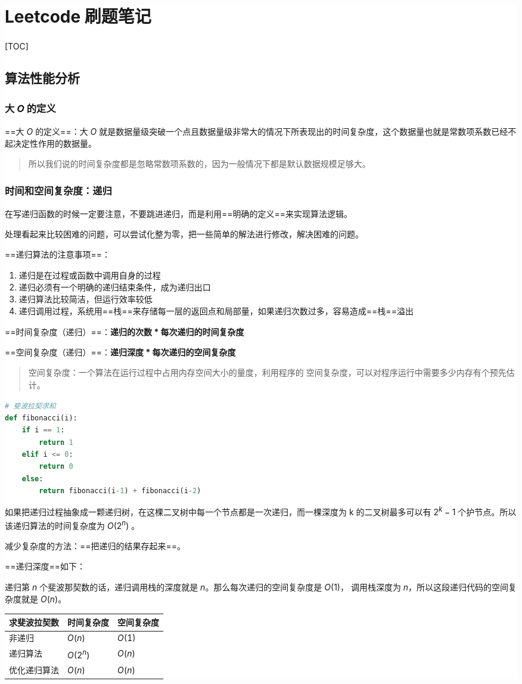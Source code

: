 # Leetcode 刷题笔记

[TOC]

## 算法性能分析

### 大 $O$ 的定义

==大 $O$ 的定义==：大 $O$ 就是数据量级突破一个点且数据量级非常大的情况下所表现出的时间复杂度，这个数据量也就是常数项系数已经不起决定性作用的数据量。

> 所以我们说的时间复杂度都是忽略常数项系数的，因为一般情况下都是默认数据规模足够大。

### 时间和空间复杂度：递归

在写递归函数的时候一定要注意，不要跳进递归，而是利用==明确的定义==来实现算法逻辑。

处理看起来比较困难的问题，可以尝试化整为零，把一些简单的解法进行修改，解决困难的问题。

==递归算法的注意事项==：

1. 递归是在过程或函数中调用自身的过程
2. 递归必须有一个明确的递归结束条件，成为递归出口
3. 递归算法比较简洁，但运行效率较低
4. 递归调用过程，系统用==栈==来存储每一层的返回点和局部量，如果递归次数过多，容易造成==栈==溢出

==时间复杂度（递归）==：**递归的次数 * 每次递归的时间复杂度**

==空间复杂度（递归）==：**递归深度 * 每次递归的空间复杂度**

> 空间复杂度：一个算法在运行过程中占用内存空间大小的量度，利用程序的 空间复杂度，可以对程序运行中需要多少内存有个预先估计。

```python
# 斐波拉契求和
def fibonacci(i):
    if i == 1:
        return 1
    elif i <= 0:
        return 0
    else:
        return fibonacci(i-1) + fibonacci(i-2)
```

如果把递归过程抽象成一颗递归树，在这棵二叉树中每一个节点都是一次递归，而一棵深度为 k 的二叉树最多可以有 $2^k -1$ 个护节点。所以该递归算法的时间复杂度为 $O(2^n)$ 。

减少复杂度的方法：==把递归的结果存起来==。

==递归深度==如下：

递归第 $n$ 个斐波那契数的话，递归调用栈的深度就是 $n$。那么每次递归的空间复杂度是 $O (1)$， 调用栈深度为 $n$，所以这段递归代码的空间复杂度就是 $O (n)$。

| 求斐波拉契数 | 时间复杂度 | 空间复杂度 |
| ------------ | ---------- | ---------- |
| 非递归       | $O(n)$     | $O(1)$     |
| 递归算法     | $O(2^n)$     | $O(n)$     |
| 优化递归算法 | $O(n)$     | $O(n)$     |
